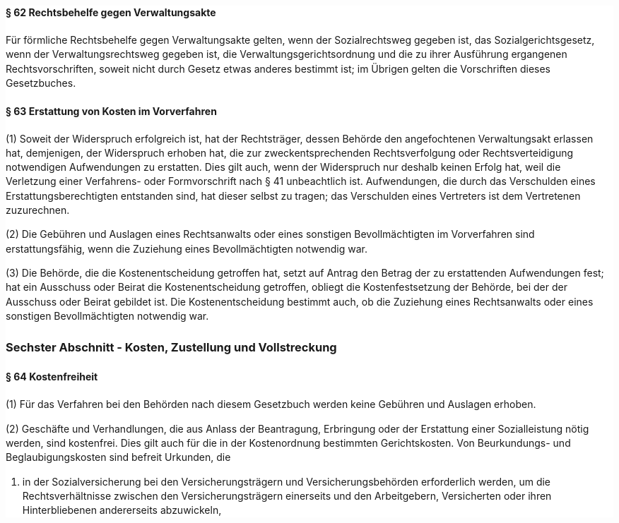 

#### § 62 Rechtsbehelfe gegen Verwaltungsakte

Für förmliche Rechtsbehelfe gegen Verwaltungsakte gelten, wenn der
Sozialrechtsweg gegeben ist, das Sozialgerichtsgesetz, wenn der
Verwaltungsrechtsweg gegeben ist, die Verwaltungsgerichtsordnung und
die zu ihrer Ausführung ergangenen Rechtsvorschriften, soweit nicht
durch Gesetz etwas anderes bestimmt ist; im Übrigen gelten die
Vorschriften dieses Gesetzbuches.


#### § 63 Erstattung von Kosten im Vorverfahren

(1) Soweit der Widerspruch erfolgreich ist, hat der Rechtsträger,
dessen Behörde den angefochtenen Verwaltungsakt erlassen hat,
demjenigen, der Widerspruch erhoben hat, die zur zweckentsprechenden
Rechtsverfolgung oder Rechtsverteidigung notwendigen Aufwendungen zu
erstatten. Dies gilt auch, wenn der Widerspruch nur deshalb keinen
Erfolg hat, weil die Verletzung einer Verfahrens- oder Formvorschrift
nach § 41 unbeachtlich ist. Aufwendungen, die durch das Verschulden
eines Erstattungsberechtigten entstanden sind, hat dieser selbst zu
tragen; das Verschulden eines Vertreters ist dem Vertretenen
zuzurechnen.

(2) Die Gebühren und Auslagen eines Rechtsanwalts oder eines sonstigen
Bevollmächtigten im Vorverfahren sind erstattungsfähig, wenn die
Zuziehung eines Bevollmächtigten notwendig war.

(3) Die Behörde, die die Kostenentscheidung getroffen hat, setzt auf
Antrag den Betrag der zu erstattenden Aufwendungen fest; hat ein
Ausschuss oder Beirat die Kostenentscheidung getroffen, obliegt die
Kostenfestsetzung der Behörde, bei der der Ausschuss oder Beirat
gebildet ist. Die Kostenentscheidung bestimmt auch, ob die Zuziehung
eines Rechtsanwalts oder eines sonstigen Bevollmächtigten notwendig
war.


### Sechster Abschnitt - Kosten, Zustellung und Vollstreckung



#### § 64 Kostenfreiheit

(1) Für das Verfahren bei den Behörden nach diesem Gesetzbuch werden
keine Gebühren und Auslagen erhoben.

(2) Geschäfte und Verhandlungen, die aus Anlass der Beantragung,
Erbringung oder der Erstattung einer Sozialleistung nötig werden, sind
kostenfrei. Dies gilt auch für die in der Kostenordnung bestimmten
Gerichtskosten. Von Beurkundungs- und Beglaubigungskosten sind befreit
Urkunden, die

1.  in der Sozialversicherung bei den Versicherungsträgern und
    Versicherungsbehörden erforderlich werden, um die Rechtsverhältnisse
    zwischen den Versicherungsträgern einerseits und den Arbeitgebern,
    Versicherten oder ihren Hinterbliebenen andererseits abzuwickeln,
